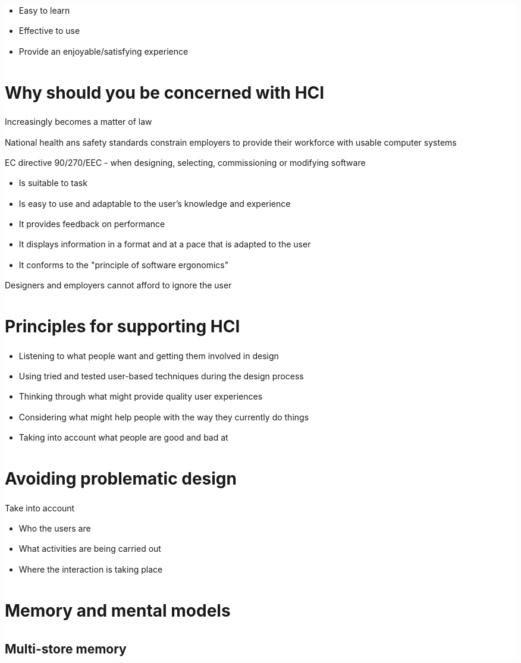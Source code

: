   - Easy to learn

  - Effective to use

  - Provide an enjoyable/satisfying experience

# Why should you be concerned with HCI

Increasingly becomes a matter of law

National health ans safety standards constrain employers to provide
their workforce with usable computer systems

EC directive 90/270/EEC - when designing, selecting, commissioning or
modifying software

- Is suitable to task

- Is easy to use and adaptable to the user’s knowledge and experience

- It provides feedback on performance

- It displays information in a format and at a pace that is adapted to
  the user

- It conforms to the "principle of software ergonomics"

Designers and employers cannot afford to ignore the user

# Principles for supporting HCI

- Listening to what people want and getting them involved in design

- Using tried and tested user-based techniques during the design
  process

- Thinking through what might provide quality user experiences

- Considering what might help people with the way they currently do
  things

- Taking into account what people are good and bad at

# Avoiding problematic design

Take into account

- Who the users are

- What activities are being carried out

- Where the interaction is taking place

# Memory and mental models

## Multi-store memory
